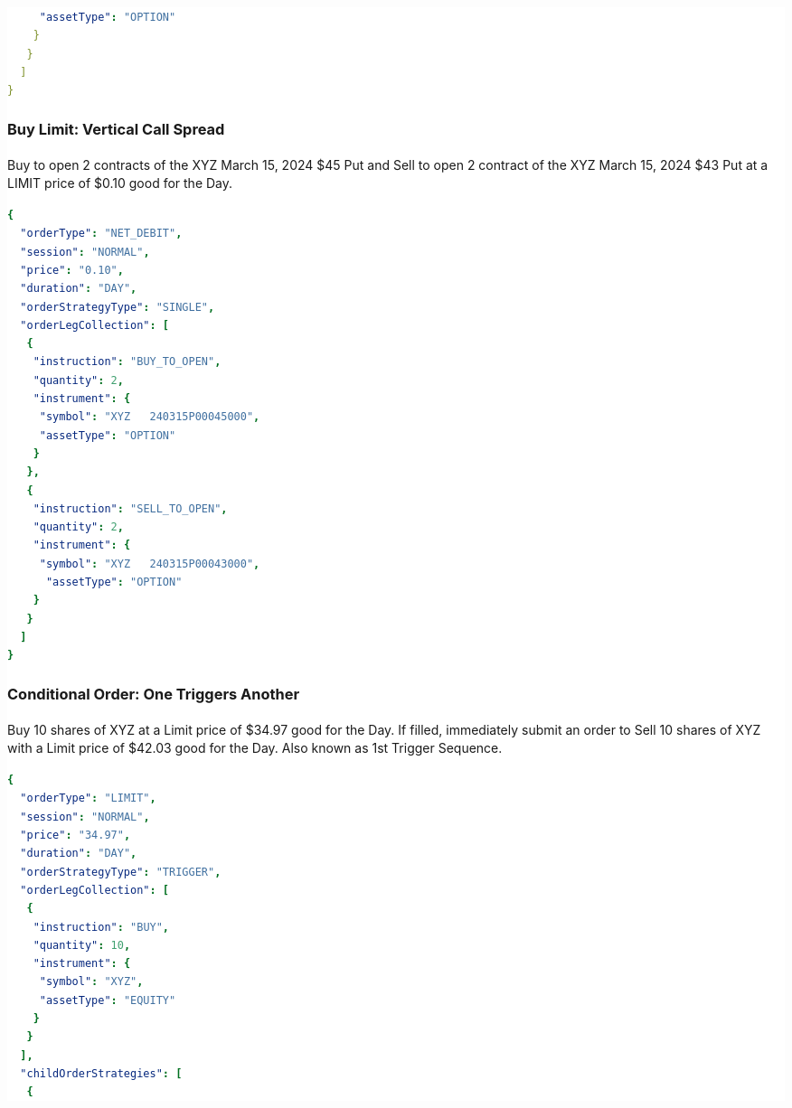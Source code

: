 ```yaml 
     "assetType": "OPTION" 
    } 
   } 
  ] 
}
```

### Buy Limit: Vertical Call Spread
Buy to open 2 contracts of the XYZ March 15, 2024 $45 Put and Sell to open 2 contract of the XYZ March 15, 2024 $43 Put at a LIMIT price of $0.10 good for the Day.
 
```yaml
{
  "orderType": "NET_DEBIT",
  "session": "NORMAL",
  "price": "0.10",
  "duration": "DAY",
  "orderStrategyType": "SINGLE",
  "orderLegCollection": [
   {
    "instruction": "BUY_TO_OPEN",
    "quantity": 2,
    "instrument": {
     "symbol": "XYZ   240315P00045000",
     "assetType": "OPTION"
    }
   },
   {
    "instruction": "SELL_TO_OPEN",
    "quantity": 2,
    "instrument": {
     "symbol": "XYZ   240315P00043000",
      "assetType": "OPTION"
    }
   }
  ]
}
```


### Conditional Order: One Triggers Another
Buy 10 shares of XYZ at a Limit price of $34.97 good for the Day. If filled, immediately submit an order to Sell 10 shares of XYZ with a Limit price of $42.03 good for the Day. Also known as 1st Trigger Sequence.
 
```yaml
{ 
  "orderType": "LIMIT", 
  "session": "NORMAL", 
  "price": "34.97", 
  "duration": "DAY", 
  "orderStrategyType": "TRIGGER", 
  "orderLegCollection": [ 
   { 
    "instruction": "BUY", 
    "quantity": 10, 
    "instrument": { 
     "symbol": "XYZ", 
     "assetType": "EQUITY" 
    } 
   } 
  ], 
  "childOrderStrategies": [ 
   { 
```